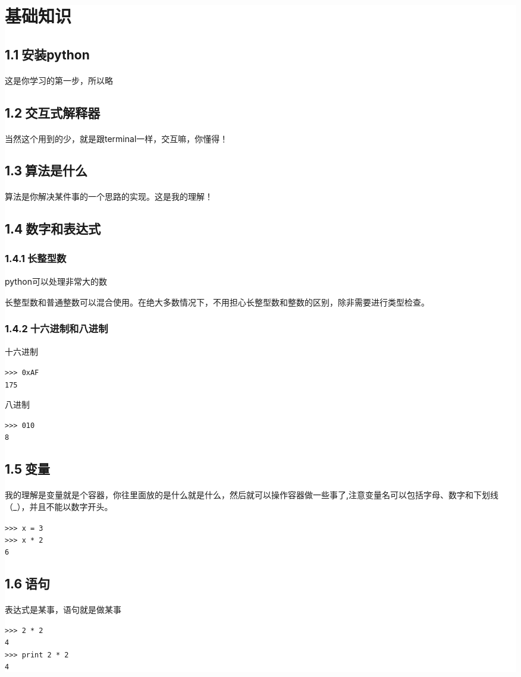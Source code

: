# 基础知识

## 1.1 安装python

这是你学习的第一步，所以略

## 1.2 交互式解释器

当然这个用到的少，就是跟terminal一样，交互嘛，你懂得！

## 1.3 算法是什么
  
算法是你解决某件事的一个思路的实现。这是我的理解！

## 1.4 数字和表达式

### 1.4.1 长整型数

python可以处理非常大的数

长整型数和普通整数可以混合使用。在绝大多数情况下，不用担心长整型数和整数的区别，除非需要进行类型检查。

### 1.4.2 十六进制和八进制

十六进制

	>>> 0xAF
	175

八进制

	>>> 010
	8

## 1.5 变量

我的理解是变量就是个容器，你往里面放的是什么就是什么，然后就可以操作容器做一些事了,注意变量名可以包括字母、数字和下划线（_），并且不能以数字开头。

	>>> x = 3
	>>> x * 2
	6

## 1.6 语句

表达式是某事，语句就是做某事

	>>> 2 * 2
	4
	>>> print 2 * 2
	4
